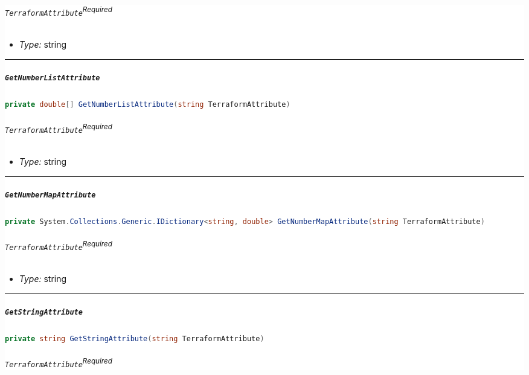 ###### `TerraformAttribute`<sup>Required</sup> <a name="TerraformAttribute" id="@cdktf/provider-opentelekomcloud.csbsBackupV1.CsbsBackupV1.getNumberAttribute.parameter.terraformAttribute"></a>

- *Type:* string

---

##### `GetNumberListAttribute` <a name="GetNumberListAttribute" id="@cdktf/provider-opentelekomcloud.csbsBackupV1.CsbsBackupV1.getNumberListAttribute"></a>

```csharp
private double[] GetNumberListAttribute(string TerraformAttribute)
```

###### `TerraformAttribute`<sup>Required</sup> <a name="TerraformAttribute" id="@cdktf/provider-opentelekomcloud.csbsBackupV1.CsbsBackupV1.getNumberListAttribute.parameter.terraformAttribute"></a>

- *Type:* string

---

##### `GetNumberMapAttribute` <a name="GetNumberMapAttribute" id="@cdktf/provider-opentelekomcloud.csbsBackupV1.CsbsBackupV1.getNumberMapAttribute"></a>

```csharp
private System.Collections.Generic.IDictionary<string, double> GetNumberMapAttribute(string TerraformAttribute)
```

###### `TerraformAttribute`<sup>Required</sup> <a name="TerraformAttribute" id="@cdktf/provider-opentelekomcloud.csbsBackupV1.CsbsBackupV1.getNumberMapAttribute.parameter.terraformAttribute"></a>

- *Type:* string

---

##### `GetStringAttribute` <a name="GetStringAttribute" id="@cdktf/provider-opentelekomcloud.csbsBackupV1.CsbsBackupV1.getStringAttribute"></a>

```csharp
private string GetStringAttribute(string TerraformAttribute)
```

###### `TerraformAttribute`<sup>Required</sup> <a name="TerraformAttribute" id="@cdktf/provider-opentelekomcloud.csbsBackupV1.CsbsBackupV1.getStringAttribute.parameter.terraformAttribute"></a>
